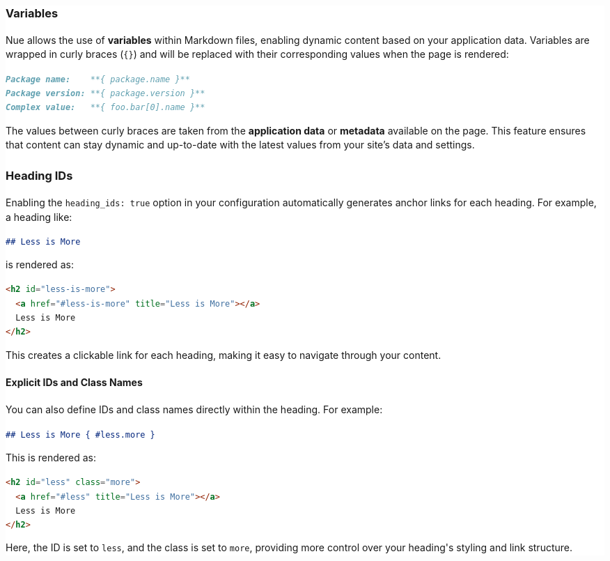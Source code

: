 
### Variables

Nue allows the use of **variables** within Markdown files, enabling dynamic content based on your application data. Variables are wrapped in curly braces (`{}`) and will be replaced with their corresponding values when the page is rendered:

```md
Package name:    **{ package.name }**
Package version: **{ package.version }**
Complex value:   **{ foo.bar[0].name }**
```

The values between curly braces are taken from the **application data** or **metadata** available on the page. This feature ensures that content can stay dynamic and up-to-date with the latest values from your site’s data and settings.


### Heading IDs

Enabling the `heading_ids: true` option in your configuration automatically generates anchor links for each heading. For example, a heading like:

```md
## Less is More

```

is rendered as:

```html
<h2 id="less-is-more">
  <a href="#less-is-more" title="Less is More"></a>
  Less is More
</h2>
```

This creates a clickable link for each heading, making it easy to navigate through your content.

#### Explicit IDs and Class Names

You can also define IDs and class names directly within the heading. For example:

```md
## Less is More { #less.more }

```

This is rendered as:

```html
<h2 id="less" class="more">
  <a href="#less" title="Less is More"></a>
  Less is More
</h2>
```

Here, the ID is set to `less`, and the class is set to `more`, providing more control over your heading's styling and link structure.


[^1]: Separation of Concerns (SoC) is crucial for maintaining clean and maintainable code.
[^2]: Progressive Enhancement (PE) ensures that core functionality is available to all users, with enhanced features layered on.
[^3]: Information Architecture (IA) involves organizing content in a way that is intuitive and accessible for users.